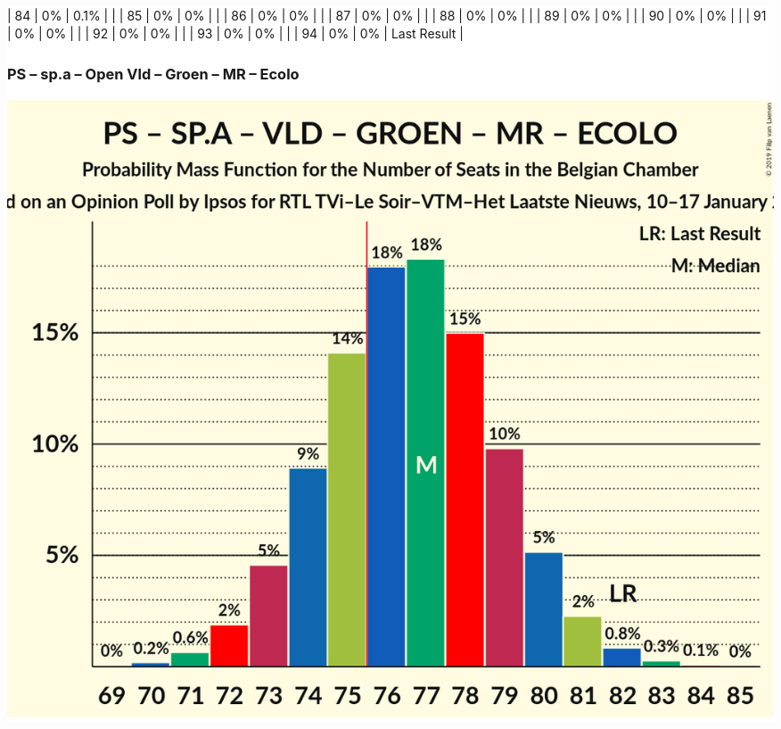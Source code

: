 | 84 | 0% | 0.1% |  |
| 85 | 0% | 0% |  |
| 86 | 0% | 0% |  |
| 87 | 0% | 0% |  |
| 88 | 0% | 0% |  |
| 89 | 0% | 0% |  |
| 90 | 0% | 0% |  |
| 91 | 0% | 0% |  |
| 92 | 0% | 0% |  |
| 93 | 0% | 0% |  |
| 94 | 0% | 0% | Last Result |

### PS – sp.a – Open Vld – Groen – MR – Ecolo

![Graph with seats probability mass function not yet produced](2017-01-17-Ipsos-coalitions-seats-pmf-ps–spa–vld–groen–mr–ecolo.png "Seats Probability Mass Function")

